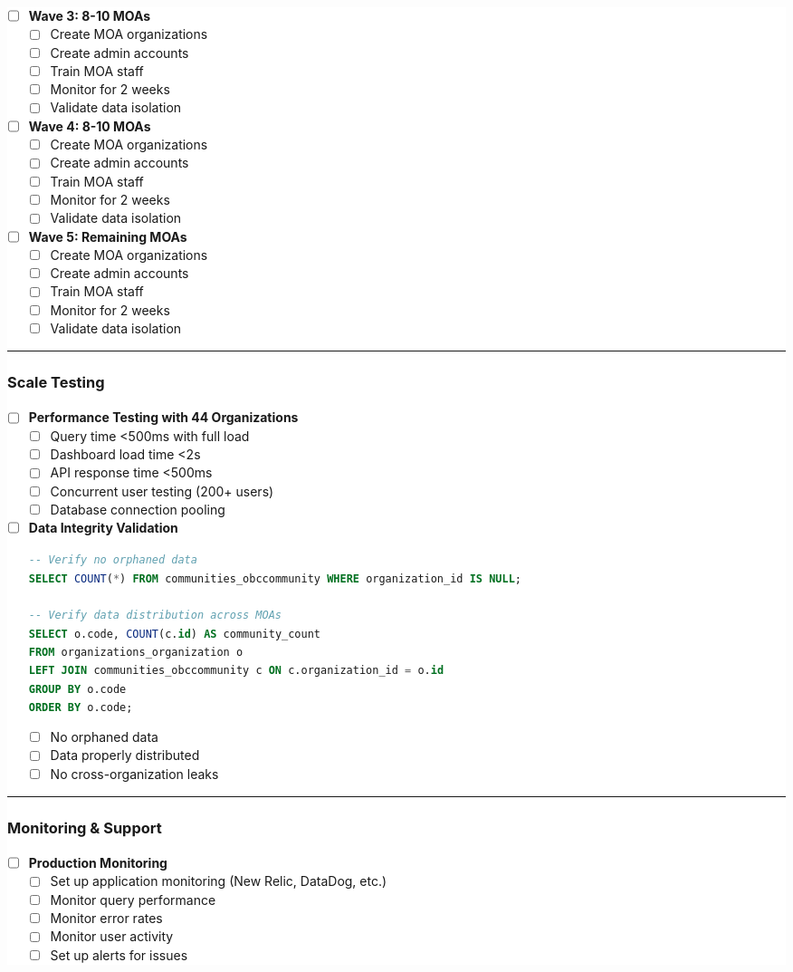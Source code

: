 - [ ] **Wave 3: 8-10 MOAs**
  - [ ] Create MOA organizations
  - [ ] Create admin accounts
  - [ ] Train MOA staff
  - [ ] Monitor for 2 weeks
  - [ ] Validate data isolation

- [ ] **Wave 4: 8-10 MOAs**
  - [ ] Create MOA organizations
  - [ ] Create admin accounts
  - [ ] Train MOA staff
  - [ ] Monitor for 2 weeks
  - [ ] Validate data isolation

- [ ] **Wave 5: Remaining MOAs**
  - [ ] Create MOA organizations
  - [ ] Create admin accounts
  - [ ] Train MOA staff
  - [ ] Monitor for 2 weeks
  - [ ] Validate data isolation

---

### Scale Testing

- [ ] **Performance Testing with 44 Organizations**
  - [ ] Query time <500ms with full load
  - [ ] Dashboard load time <2s
  - [ ] API response time <500ms
  - [ ] Concurrent user testing (200+ users)
  - [ ] Database connection pooling

- [ ] **Data Integrity Validation**
  ```sql
  -- Verify no orphaned data
  SELECT COUNT(*) FROM communities_obccommunity WHERE organization_id IS NULL;

  -- Verify data distribution across MOAs
  SELECT o.code, COUNT(c.id) AS community_count
  FROM organizations_organization o
  LEFT JOIN communities_obccommunity c ON c.organization_id = o.id
  GROUP BY o.code
  ORDER BY o.code;
  ```
  - [ ] No orphaned data
  - [ ] Data properly distributed
  - [ ] No cross-organization leaks

---

### Monitoring & Support

- [ ] **Production Monitoring**
  - [ ] Set up application monitoring (New Relic, DataDog, etc.)
  - [ ] Monitor query performance
  - [ ] Monitor error rates
  - [ ] Monitor user activity
  - [ ] Set up alerts for issues
